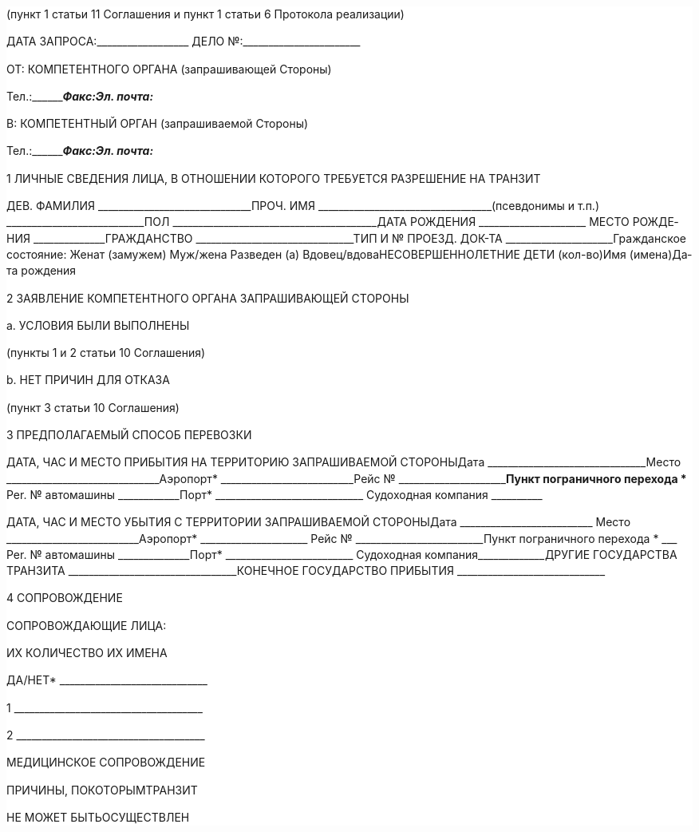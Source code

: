 (пункт 1 ста­тьи 11 Со­гла­ше­ния и пункт 1 ста­тьи 6 Про­то­ко­ла ре­а­ли­за­ции)

ДАТА ЗАПРОСА:__________________ ДЕЛО №:_______________________

ОТ: КОМ­ПЕ­ТЕНТ­НО­ГО ОР­ГА­НА (за­пра­ши­ва­ю­щей Сто­ро­ны)

Тел.:_________________­Факс:___________________­Эл. поч­та:______________________________

В: КОМ­ПЕ­ТЕНТ­НЫЙ ОР­ГАН (за­пра­ши­ва­е­мой Сто­ро­ны)

Тел.:_________________­Факс:___________________­Эл. поч­та:______________________________

1 ЛИЧНЫЕ СВЕДЕНИЯ ЛИЦА, В ОТНОШЕНИИ КОТОРОГО ТРЕБУЕТСЯ РАЗРЕШЕНИЕ НА ТРАНЗИТ

ДЕВ. ФА­МИ­ЛИЯ ______________________________ПРОЧ. ИМЯ __________________________________(псев­до­ни­мы и т.п.) ___________________________ПОЛ ________________________________________ДА­ТА РОЖ­ДЕ­НИЯ _____________________      МЕ­СТО РОЖ­ДЕ­НИЯ ______________ГРАЖ­ДАН­СТВО _______________________________ТИП И № ПРО­ЕЗД. ДОК-ТА _____________________Граж­дан­ское со­сто­я­ние:                                          Же­нат (за­му­жем)                    Муж/же­на                                          Раз­ве­ден (а)                                          Вдо­вец/вдо­ваНЕСО­ВЕР­ШЕН­НО­ЛЕТ­НИЕ ДЕ­ТИ (кол-во)Имя (име­на)Да­та рож­де­ния

2 ЗАЯВЛЕНИЕ КОМПЕТЕНТНОГО ОРГАНА ЗАПРАШИВАЮЩЕЙ СТОРОНЫ

а. УСЛО­ВИЯ БЫ­ЛИ ВЫ­ПОЛ­НЕ­НЫ

(пунк­ты 1 и 2 ста­тьи 10 Со­гла­ше­ния)

b. НЕТ ПРИ­ЧИН ДЛЯ ОТ­КА­ЗА

(пункт 3 ста­тьи 10 Со­гла­ше­ния)

3 ПРЕДПОЛАГАЕМЫЙ СПОСОБ ПЕРЕВОЗКИ

ДА­ТА, ЧАС И МЕ­СТО ПРИ­БЫ­ТИЯ НА ТЕР­РИ­ТО­РИЮ ЗА­ПРА­ШИ­ВА­Е­МОЙ СТО­РО­НЫДа­та _______________________________Ме­сто ______________________________Аэро­порт* __________________________Рейс № _____________________________Пункт по­гра­нич­но­го пе­ре­хо­да *________ Per. № ав­то­ма­ши­ны ____________Порт* _____________________________  Су­до­ход­ная ком­па­ния __________

ДА­ТА, ЧАС И МЕ­СТО УБЫ­ТИЯ С ТЕР­РИ­ТО­РИИ ЗА­ПРА­ШИ­ВА­Е­МОЙ СТО­РО­НЫДа­та __________________________    Ме­сто __________________________Аэро­порт* _____________________    Рейс № _________________________Пункт по­гра­нич­но­го пе­ре­хо­да * ___    Per. № ав­то­ма­ши­ны ______________Порт* _________________________    Су­до­ход­ная ком­па­ни­я_____________ДРУ­ГИЕ ГО­СУ­ДАР­СТВА ТРАН­ЗИ­ТА _________________________________КО­НЕЧ­НОЕ ГО­СУ­ДАР­СТВО ПРИ­БЫ­ТИЯ _____________________________

4 СОПРОВОЖДЕНИЕ

СО­ПРО­ВОЖ­ДА­Ю­ЩИЕ ЛИ­ЦА:

ИХ КО­ЛИ­ЧЕ­СТВО ИХ ИМЕ­НА

ДА/НЕТ* _____________________________

1 _____________________________________

2 _____________________________________

МЕ­ДИ­ЦИН­СКОЕ СО­ПРО­ВОЖ­ДЕ­НИЕ

ПРИ­ЧИ­НЫ, ПОКО­ТО­РЫМТРАН­ЗИТ

НЕ МО­ЖЕТ БЫТЬОСУ­ЩЕСТВ­ЛЕН
